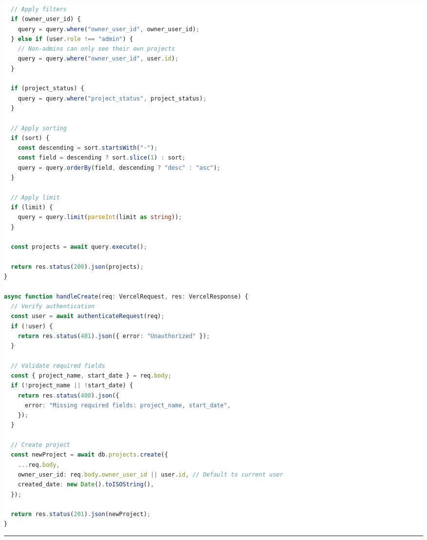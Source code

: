 ```typescript
  // Apply filters
  if (owner_user_id) {
    query = query.where("owner_user_id", owner_user_id);
  } else if (user.role !== "admin") {
    // Non-admins can only see their own projects
    query = query.where("owner_user_id", user.id);
  }

  if (project_status) {
    query = query.where("project_status", project_status);
  }

  // Apply sorting
  if (sort) {
    const descending = sort.startsWith("-");
    const field = descending ? sort.slice(1) : sort;
    query = query.orderBy(field, descending ? "desc" : "asc");
  }

  // Apply limit
  if (limit) {
    query = query.limit(parseInt(limit as string));
  }

  const projects = await query.execute();

  return res.status(200).json(projects);
}

async function handleCreate(req: VercelRequest, res: VercelResponse) {
  // Verify authentication
  const user = await authenticateRequest(req);
  if (!user) {
    return res.status(401).json({ error: "Unauthorized" });
  }

  // Validate required fields
  const { project_name, start_date } = req.body;
  if (!project_name || !start_date) {
    return res.status(400).json({
      error: "Missing required fields: project_name, start_date",
    });
  }

  // Create project
  const newProject = await db.projects.create({
    ...req.body,
    owner_user_id: req.body.owner_user_id || user.id, // Default to current user
    created_date: new Date().toISOString(),
  });

  return res.status(201).json(newProject);
}
```

---
